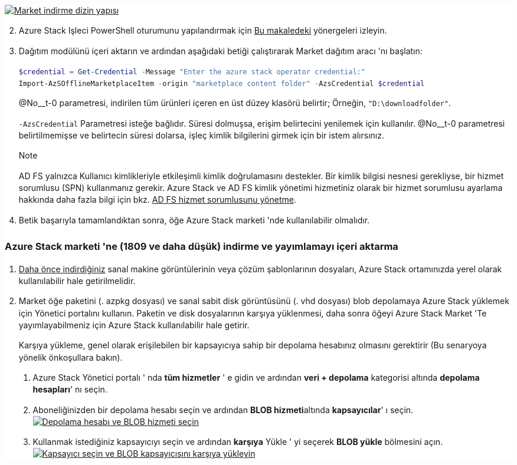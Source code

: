    [![Market indirme dizin yapısı](media/azure-stack-download-azure-marketplace-item/mp1sm.png "Market indirme dizin yapısı")](media/azure-stack-download-azure-marketplace-item/mp1.png#lightbox)

2. Azure Stack Işleci PowerShell oturumunu yapılandırmak için [Bu makaledeki](azure-stack-powershell-configure-admin.md) yönergeleri izleyin.

3. Dağıtım modülünü içeri aktarın ve ardından aşağıdaki betiği çalıştırarak Market dağıtım aracı 'nı başlatın:

   ```powershell
   $credential = Get-Credential -Message "Enter the azure stack operator credential:"
   Import-AzSOfflineMarketplaceItem -origin "marketplace content folder" -AzsCredential $credential
   ```

   @No__t-0 parametresi, indirilen tüm ürünleri içeren en üst düzey klasörü belirtir; Örneğin, `"D:\downloadfolder"`.

   `-AzsCredential` Parametresi isteğe bağlıdır. Süresi dolmuşsa, erişim belirtecini yenilemek için kullanılır. @No__t-0 parametresi belirtilmemişse ve belirtecin süresi dolarsa, işleç kimlik bilgilerini girmek için bir istem alırsınız.

    > [!NOTE]  
    > AD FS yalnızca Kullanıcı kimlikleriyle etkileşimli kimlik doğrulamasını destekler. Bir kimlik bilgisi nesnesi gerekliyse, bir hizmet sorumlusu (SPN) kullanmanız gerekir. Azure Stack ve AD FS kimlik yönetimi hizmetiniz olarak bir hizmet sorumlusu ayarlama hakkında daha fazla bilgi için bkz. [AD FS hizmet sorumlusunu yönetme](azure-stack-create-service-principals.md#manage-an-ad-fs-service-principal).

4. Betik başarıyla tamamlandıktan sonra, öğe Azure Stack marketi 'nde kullanılabilir olmalıdır.

### <a name="import-the-download-and-publish-to-azure-stack-marketplace-1809-and-lower"></a>Azure Stack marketi 'ne (1809 ve daha düşük) indirme ve yayımlamayı içeri aktarma

1. [Daha önce indirdiğiniz](#use-the-marketplace-syndication-tool-to-download-marketplace-items) sanal makine görüntülerinin veya çözüm şablonlarının dosyaları, Azure Stack ortamınızda yerel olarak kullanılabilir hale getirilmelidir.  

2. Market öğe paketini (. azpkg dosyası) ve sanal sabit disk görüntüsünü (. vhd dosyası) blob depolamaya Azure Stack yüklemek için Yönetici portalını kullanın. Paketin ve disk dosyalarının karşıya yüklenmesi, daha sonra öğeyi Azure Stack Market 'Te yayımlayabilmeniz için Azure Stack kullanılabilir hale getirir.

   Karşıya yükleme, genel olarak erişilebilen bir kapsayıcıya sahip bir depolama hesabınız olmasını gerektirir (Bu senaryoya yönelik önkoşullara bakın).  
   1. Azure Stack Yönetici portalı ' nda **tüm hizmetler** ' e gidin ve ardından **veri + depolama** kategorisi altında **depolama hesapları**' nı seçin.  

   2. Aboneliğinizden bir depolama hesabı seçin ve ardından **BLOB hizmeti**altında **kapsayıcılar**' ı seçin.  
      [![Depolama hesabı ve BLOB hizmeti](media/azure-stack-download-azure-marketplace-item/blob-service.png "BLOB hizmeti") seçin](media/azure-stack-download-azure-marketplace-item/blob-service.png#lightbox)  

   3. Kullanmak istediğiniz kapsayıcıyı seçin ve ardından **karşıya** Yükle ' yi seçerek **BLOB yükle** bölmesini açın.  
      [![Kapsayıcı seçin ve BLOB kapsayıcısını karşıya yükleyin](media/azure-stack-download-azure-marketplace-item/container.png "")](media/azure-stack-download-azure-marketplace-item/container.png#lightbox)  
